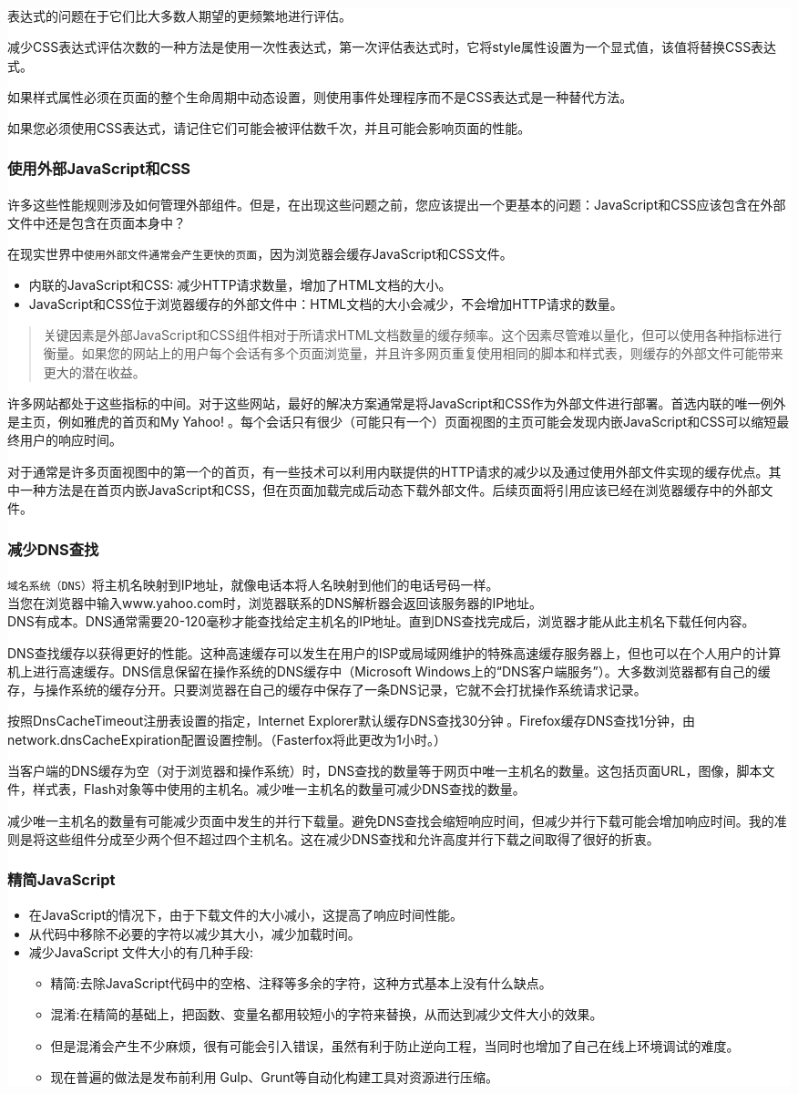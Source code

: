 表达式的问题在于它们比大多数人期望的更频繁地进行评估。

减少CSS表达式评估次数的一种方法是使用一次性表达式，第一次评估表达式时，它将style属性设置为一个显式值，该值将替换CSS表达式。  

如果样式属性必须在页面的整个生命周期中动态设置，则使用事件处理程序而不是CSS表达式是一种替代方法。  

如果您必须使用CSS表达式，请记住它们可能会被评估数千次，并且可能会影响页面的性能。





###  使用外部JavaScript和CSS

许多这些性能规则涉及如何管理外部组件。但是，在出现这些问题之前，您应该提出一个更基本的问题：JavaScript和CSS应该包含在外部文件中还是包含在页面本身中？

在现实世界中`使用外部文件通常会产生更快的页面`，因为浏览器会缓存JavaScript和CSS文件。

- 内联的JavaScript和CSS: 减少HTTP请求数量，增加了HTML文档的大小。
- JavaScript和CSS位于浏览器缓存的外部文件中：HTML文档的大小会减少，不会增加HTTP请求的数量。

>关键因素是外部JavaScript和CSS组件相对于所请求HTML文档数量的缓存频率。这个因素尽管难以量化，但可以使用各种指标进行衡量。如果您的网站上的用户每个会话有多个页面浏览量，并且许多网页重复使用相同的脚本和样式表，则缓存的外部文件可能带来更大的潜在收益。

许多网站都处于这些指标的中间。对于这些网站，最好的解决方案通常是将JavaScript和CSS作为外部文件进行部署。首选内联的唯一例外是主页，例如雅虎的首页和My Yahoo! 。每个会话只有很少（可能只有一个）页面视图的主页可能会发现内嵌JavaScript和CSS可以缩短最终用户的响应时间。

对于通常是许多页面视图中的第一个的首页，有一些技术可以利用内联提供的HTTP请求的减少以及通过使用外部文件实现的缓存优点。其中一种方法是在首页内嵌JavaScript和CSS，但在页面加载完成后动态下载外部文件。后续页面将引用应该已经在浏览器缓存中的外部文件。
###  减少DNS查找


`域名系统（DNS）`将主机名映射到IP地址，就像电话本将人名映射到他们的电话号码一样。  
当您在浏览器中输入www.yahoo.com时，浏览器联系的DNS解析器会返回该服务器的IP地址。  
DNS有成本。DNS通常需要20-120毫秒才能查找给定主机名的IP地址。直到DNS查找完成后，浏览器才能从此主机名下载任何内容。

DNS查找缓存以获得更好的性能。这种高速缓存可以发生在用户的ISP或局域网维护的特殊高速缓存服务器上，但也可以在个人用户的计算机上进行高速缓存。DNS信息保留在操作系统的DNS缓存中（Microsoft Windows上的“DNS客户端服务”）。大多数浏览器都有自己的缓存，与操作系统的缓存分开。只要浏览器在自己的缓存中保存了一条DNS记录，它就不会打扰操作系统请求记录。

按照DnsCacheTimeout注册表设置的指定，Internet Explorer默认缓存DNS查找30分钟 。Firefox缓存DNS查找1分钟，由network.dnsCacheExpiration配置设置控制。（Fasterfox将此更改为1小时。）

当客户端的DNS缓存为空（对于浏览器和操作系统）时，DNS查找的数量等于网页中唯一主机名的数量。这包括页面URL，图像，脚本文件，样式表，Flash对象等中使用的主机名。减少唯一主机名的数量可减少DNS查找的数量。

减少唯一主机名的数量有可能减少页面中发生的并行下载量。避免DNS查找会缩短响应时间，但减少并行下载可能会增加响应时间。我的准则是将这些组件分成至少两个但不超过四个主机名。这在减少DNS查找和允许高度并行下载之间取得了很好的折衷。

###  精简JavaScript

- 在JavaScript的情况下，由于下载文件的大小减小，这提高了响应时间性能。
- 从代码中移除不必要的字符以减少其大小，减少加载时间。  
- 减少JavaScript 文件大小的有几种手段:  
  - 精简:去除JavaScript代码中的空格、注释等多余的字符，这种方式基本上没有什么缺点。

  - 混淆:在精简的基础上，把函数、变量名都用较短小的字符来替换，从而达到减少文件大小的效果。
  - 但是混淆会产生不少麻烦，很有可能会引入错误，虽然有利于防止逆向工程，当同时也增加了自己在线上环境调试的难度。 
  - 现在普遍的做法是发布前利用 Gulp、Grunt等自动化构建工具对资源进行压缩。  
  
